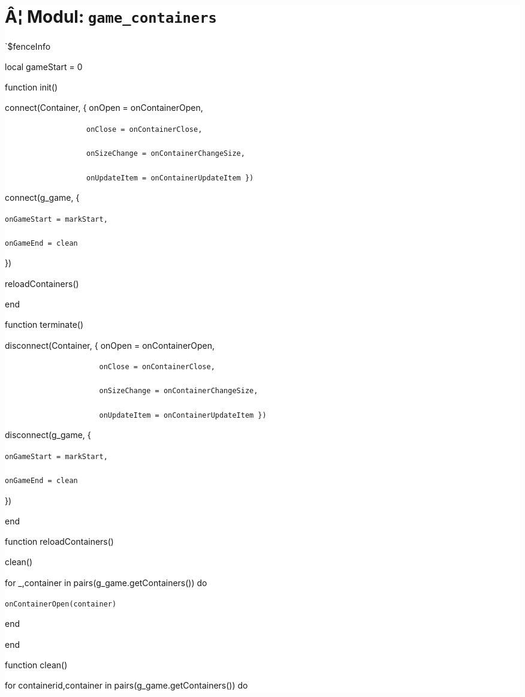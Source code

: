 # Â¦ Modul: `game_containers`

`$fenceInfo

local gameStart = 0

function init()

  connect(Container, { onOpen = onContainerOpen,

                       onClose = onContainerClose,

                       onSizeChange = onContainerChangeSize,

                       onUpdateItem = onContainerUpdateItem })

  connect(g_game, {

    onGameStart = markStart,

    onGameEnd = clean

})

  reloadContainers()

end

function terminate()

  disconnect(Container, { onOpen = onContainerOpen,

                          onClose = onContainerClose,

                          onSizeChange = onContainerChangeSize,

                          onUpdateItem = onContainerUpdateItem })

  disconnect(g_game, { 

    onGameStart = markStart,

    onGameEnd = clean

})

end

function reloadContainers()

  clean()

  for _,container in pairs(g_game.getContainers()) do

    onContainerOpen(container)

  end

end

function clean()

  for containerid,container in pairs(g_game.getContainers()) do
